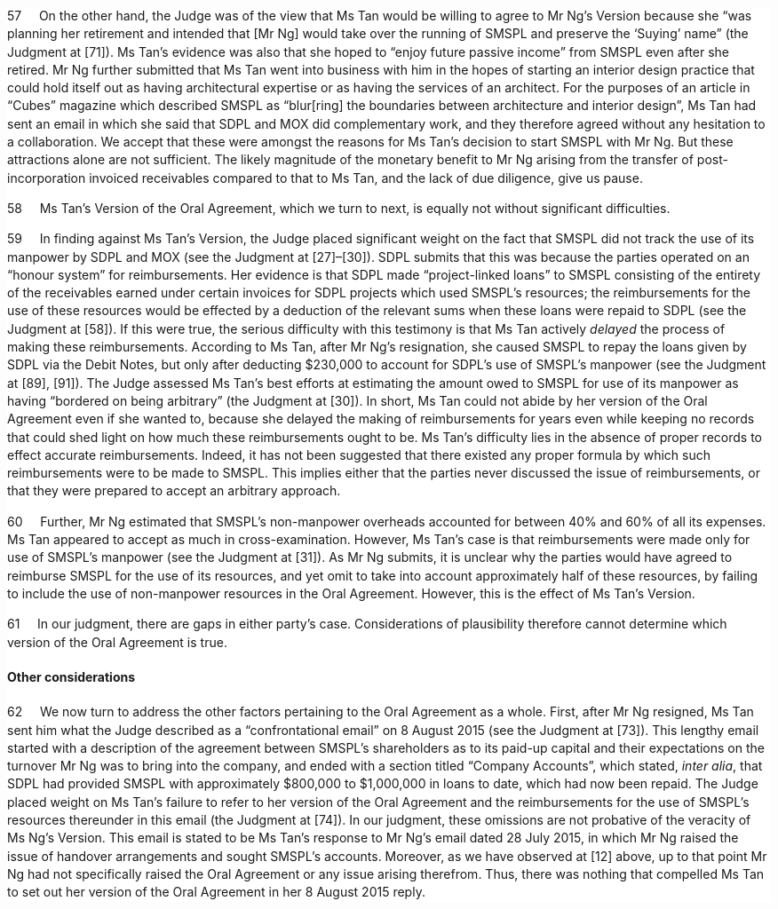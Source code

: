 57     On the other hand, the Judge was of the view that Ms Tan would be willing to agree to Mr Ng’s Version because she “was planning her retirement and intended that \[Mr Ng\] would take over the running of SMSPL and preserve the ‘Suying’ name” (the Judgment at \[71\]). Ms Tan’s evidence was also that she hoped to “enjoy future passive income” from SMSPL even after she retired. Mr Ng further submitted that Ms Tan went into business with him in the hopes of starting an interior design practice that could hold itself out as having architectural expertise or as having the services of an architect. For the purposes of an article in “Cubes” magazine which described SMSPL as “blur\[ring\] the boundaries between architecture and interior design”, Ms Tan had sent an email in which she said that SDPL and MOX did complementary work, and they therefore agreed without any hesitation to a collaboration. We accept that these were amongst the reasons for Ms Tan’s decision to start SMSPL with Mr Ng. But these attractions alone are not sufficient. The likely magnitude of the monetary benefit to Mr Ng arising from the transfer of post-incorporation invoiced receivables compared to that to Ms Tan, and the lack of due diligence, give us pause.

58     Ms Tan’s Version of the Oral Agreement, which we turn to next, is equally not without significant difficulties.

59     In finding against Ms Tan’s Version, the Judge placed significant weight on the fact that SMSPL did not track the use of its manpower by SDPL and MOX (see the Judgment at \[27\]–\[30\]). SDPL submits that this was because the parties operated on an “honour system” for reimbursements. Her evidence is that SDPL made “project-linked loans” to SMSPL consisting of the entirety of the receivables earned under certain invoices for SDPL projects which used SMSPL’s resources; the reimbursements for the use of these resources would be effected by a deduction of the relevant sums when these loans were repaid to SDPL (see the Judgment at \[58\]). If this were true, the serious difficulty with this testimony is that Ms Tan actively _delayed_ the process of making these reimbursements. According to Ms Tan, after Mr Ng’s resignation, she caused SMSPL to repay the loans given by SDPL via the Debit Notes, but only after deducting $230,000 to account for SDPL’s use of SMSPL’s manpower (see the Judgment at \[89\], \[91\]). The Judge assessed Ms Tan’s best efforts at estimating the amount owed to SMSPL for use of its manpower as having “bordered on being arbitrary” (the Judgment at \[30\]). In short, Ms Tan could not abide by her version of the Oral Agreement even if she wanted to, because she delayed the making of reimbursements for years even while keeping no records that could shed light on how much these reimbursements ought to be. Ms Tan’s difficulty lies in the absence of proper records to effect accurate reimbursements. Indeed, it has not been suggested that there existed any proper formula by which such reimbursements were to be made to SMSPL. This implies either that the parties never discussed the issue of reimbursements, or that they were prepared to accept an arbitrary approach.

60     Further, Mr Ng estimated that SMSPL’s non-manpower overheads accounted for between 40% and 60% of all its expenses. Ms Tan appeared to accept as much in cross-examination. However, Ms Tan’s case is that reimbursements were made only for use of SMSPL’s manpower (see the Judgment at \[31\]). As Mr Ng submits, it is unclear why the parties would have agreed to reimburse SMSPL for the use of its resources, and yet omit to take into account approximately half of these resources, by failing to include the use of non-manpower resources in the Oral Agreement. However, this is the effect of Ms Tan’s Version.

61     In our judgment, there are gaps in either party’s case. Considerations of plausibility therefore cannot determine which version of the Oral Agreement is true.

#### Other considerations

62     We now turn to address the other factors pertaining to the Oral Agreement as a whole. First, after Mr Ng resigned, Ms Tan sent him what the Judge described as a “confrontational email” on 8 August 2015 (see the Judgment at \[73\]). This lengthy email started with a description of the agreement between SMSPL’s shareholders as to its paid-up capital and their expectations on the turnover Mr Ng was to bring into the company, and ended with a section titled “Company Accounts”, which stated, _inter alia_, that SDPL had provided SMSPL with approximately $800,000 to $1,000,000 in loans to date, which had now been repaid. The Judge placed weight on Ms Tan’s failure to refer to her version of the Oral Agreement and the reimbursements for the use of SMSPL’s resources thereunder in this email (the Judgment at \[74\]). In our judgment, these omissions are not probative of the veracity of Ms Ng’s Version. This email is stated to be Ms Tan’s response to Mr Ng’s email dated 28 July 2015, in which Mr Ng raised the issue of handover arrangements and sought SMSPL’s accounts. Moreover, as we have observed at \[12\] above, up to that point Mr Ng had not specifically raised the Oral Agreement or any issue arising therefrom. Thus, there was nothing that compelled Ms Tan to set out her version of the Oral Agreement in her 8 August 2015 reply.
